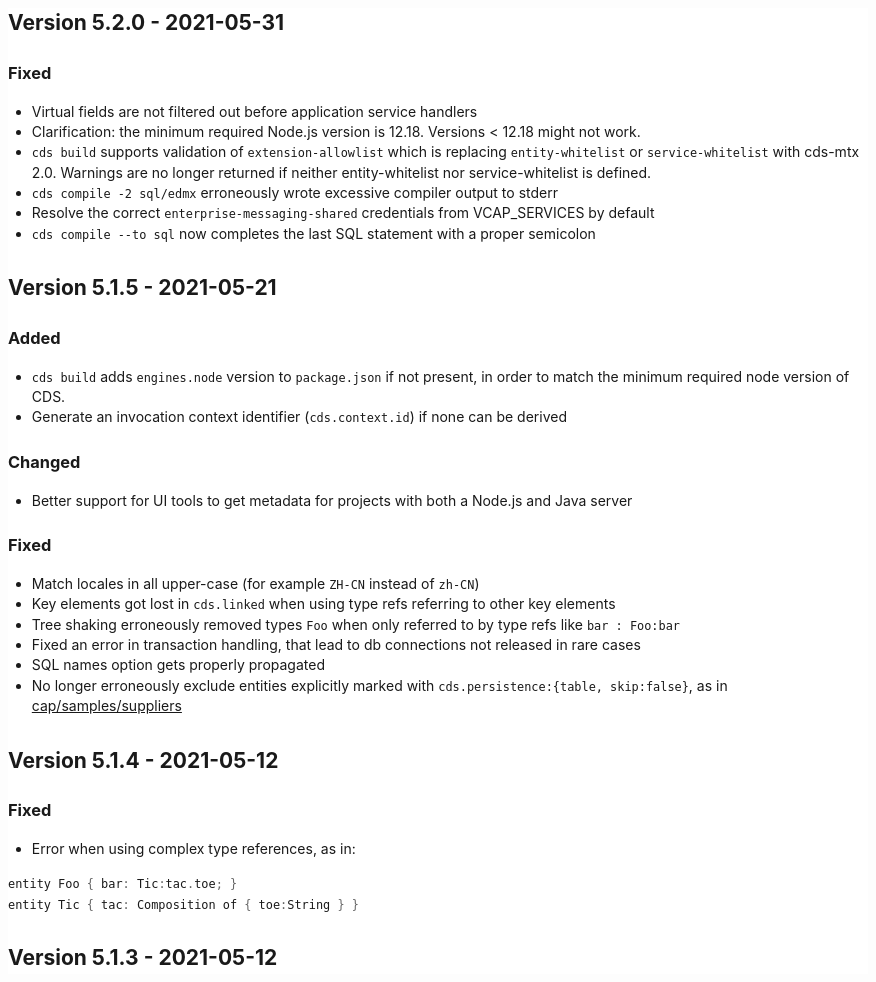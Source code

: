 
## Version 5.2.0 - 2021-05-31

### Fixed

- Virtual fields are not filtered out before application service handlers
- Clarification: the minimum required Node.js version is 12.18.  Versions < 12.18 might not work.
- `cds build` supports validation of `extension-allowlist` which is replacing `entity-whitelist` or `service-whitelist` with cds-mtx 2.0. Warnings are no longer returned if neither entity-whitelist nor  service-whitelist is defined.
- `cds compile -2 sql/edmx` erroneously wrote excessive compiler output to stderr
- Resolve the correct `enterprise-messaging-shared` credentials from VCAP_SERVICES by default
- `cds compile --to sql` now completes the last SQL statement with a proper semicolon

## Version 5.1.5 - 2021-05-21

### Added

- `cds build` adds `engines.node` version to `package.json` if not present, in order to match the minimum required node version of CDS.
- Generate an invocation context identifier (`cds.context.id`) if none can be derived

### Changed

- Better support for UI tools to get metadata for projects with both a Node.js and Java server

### Fixed

- Match locales in all upper-case (for example `ZH-CN` instead of `zh-CN`)
- Key elements got lost in `cds.linked` when using type refs referring to other key elements
- Tree shaking erroneously removed types `Foo` when only referred to by type refs like `bar : Foo:bar`
- Fixed an error in transaction handling, that lead to db connections not released in rare cases
- SQL names option gets properly propagated
- No longer erroneously exclude entities explicitly marked with `cds.persistence:{table, skip:false}`, as in [cap/samples/suppliers](https://github.com/SAP-samples/cloud-cap-samples/blob/6b08826af51651f6b31fce8454fbadd23c634b85/suppliers/srv/mashup.cds#L46)

## Version 5.1.4 - 2021-05-12

### Fixed

- Error when using complex type references, as in:
```swift
entity Foo { bar: Tic:tac.toe; }
entity Tic { tac: Composition of { toe:String } }
```

## Version 5.1.3 - 2021-05-12
